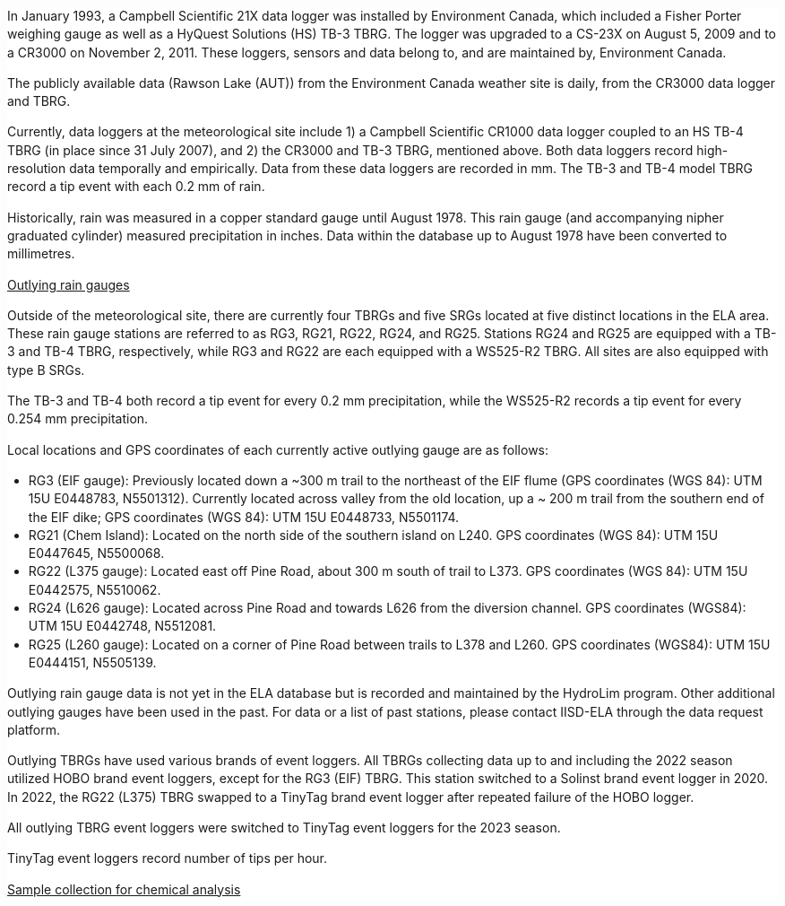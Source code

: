 In January 1993, a Campbell Scientific 21X data logger was installed by Environment Canada, which included a Fisher Porter weighing gauge as well as a HyQuest Solutions (HS) TB-3 TBRG. The logger was upgraded to a CS-23X on August 5, 2009 and to a CR3000 on November 2, 2011. These loggers, sensors and data belong to, and are maintained by, Environment Canada.

The publicly available data (Rawson Lake (AUT)) from the Environment Canada weather site is daily, from the CR3000 data logger and TBRG.

Currently, data loggers at the meteorological site include 1) a Campbell Scientific CR1000 data logger coupled to an HS TB-4 TBRG (in place since 31 July 2007), and 2) the CR3000 and TB-3 TBRG, mentioned above. Both data loggers record high-resolution data temporally and empirically. Data from these data loggers are recorded in mm. The TB-3 and TB-4 model TBRG record a tip event with each 0.2 mm of rain.

Historically, rain was measured in a copper standard gauge until August 1978. This rain gauge (and accompanying nipher graduated cylinder) measured precipitation in inches. Data within the database up to August 1978 have been converted to millimetres.

<u>Outlying rain gauges</u>

Outside of the meteorological site, there are currently four TBRGs and five SRGs located at five distinct locations in the ELA area. These rain gauge stations are referred to as RG3, RG21, RG22, RG24, and RG25. Stations RG24 and RG25 are equipped with a TB-3 and TB-4 TBRG, respectively, while RG3 and RG22 are each equipped with a WS525-R2 TBRG. All sites are also equipped with type B SRGs.

The TB-3 and TB-4 both record a tip event for every 0.2 mm precipitation, while the WS525-R2 records a tip event for every 0.254 mm precipitation.

Local locations and GPS coordinates of each currently active outlying gauge are as follows:
- RG3 (EIF gauge): Previously located down a ~300 m trail to the northeast of the EIF flume (GPS coordinates (WGS 84): UTM 15U E0448783, N5501312). Currently located across valley from the old location, up a ~ 200 m trail from the southern end of the EIF dike; GPS coordinates (WGS 84): UTM 15U E0448733, N5501174.
- RG21 (Chem Island): Located on the north side of the southern island on L240. GPS coordinates (WGS 84): UTM 15U E0447645, N5500068.
- RG22 (L375 gauge): Located east off Pine Road, about 300 m south of trail to L373. GPS coordinates (WGS 84): UTM 15U E0442575, N5510062.
- RG24 (L626 gauge): Located across Pine Road and towards L626 from the diversion channel. GPS coordinates (WGS84): UTM 15U E0442748, N5512081.
- RG25 (L260 gauge): Located on a corner of Pine Road between trails to L378 and L260. GPS coordinates (WGS84): UTM 15U E0444151, N5505139.

Outlying rain gauge data is not yet in the ELA database but is recorded and maintained by the HydroLim program. Other additional outlying gauges have been used in the past. For data or a list of past stations, please contact IISD-ELA through the data request platform.

Outlying TBRGs have used various brands of event loggers. All TBRGs collecting data up to and including the 2022 season utilized HOBO brand event loggers, except for the RG3 (EIF) TBRG. This station switched to a Solinst brand event logger in 2020. In 2022, the RG22 (L375) TBRG swapped to a TinyTag brand event logger after repeated failure of the HOBO logger.

All outlying TBRG event loggers were switched to TinyTag event loggers for the 2023 season.

TinyTag event loggers record number of tips per hour.

<u>Sample collection for chemical analysis</u>
